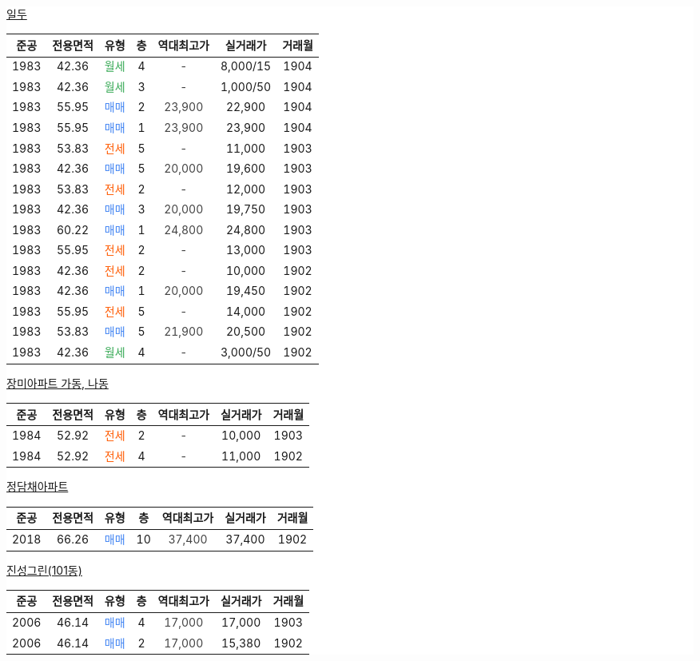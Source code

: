 [일두](https://search.naver.com/search.naver?query=%EA%B2%BD%EA%B8%B0%EB%8F%84+%EB%B6%80%EC%B2%9C%EC%8B%9C+%EC%97%AD%EA%B3%A1%EB%8F%99+%EC%9D%BC%EB%91%90)

|준공|전용면적|유형|층|역대최고가|실거래가|거래월|
|:---:|:---:|:---:|:---:|:---:|:---:|:---:|
|1983|42.36|<span style="color:#34a853">월세</span>|4|<span style="color:#444444">-</span>|8,000/15|1904|
|1983|42.36|<span style="color:#34a853">월세</span>|3|<span style="color:#444444">-</span>|1,000/50|1904|
|1983|55.95|<span style="color:#4285f3">매매</span>|2|<span style="color:#444444">23,900</span>|22,900|1904|
|1983|55.95|<span style="color:#4285f3">매매</span>|1|<span style="color:#444444">23,900</span>|23,900|1904|
|1983|53.83|<span style="color:#ff5a00">전세</span>|5|<span style="color:#444444">-</span>|11,000|1903|
|1983|42.36|<span style="color:#4285f3">매매</span>|5|<span style="color:#444444">20,000</span>|19,600|1903|
|1983|53.83|<span style="color:#ff5a00">전세</span>|2|<span style="color:#444444">-</span>|12,000|1903|
|1983|42.36|<span style="color:#4285f3">매매</span>|3|<span style="color:#444444">20,000</span>|19,750|1903|
|1983|60.22|<span style="color:#4285f3">매매</span>|1|<span style="color:#444444">24,800</span>|24,800|1903|
|1983|55.95|<span style="color:#ff5a00">전세</span>|2|<span style="color:#444444">-</span>|13,000|1903|
|1983|42.36|<span style="color:#ff5a00">전세</span>|2|<span style="color:#444444">-</span>|10,000|1902|
|1983|42.36|<span style="color:#4285f3">매매</span>|1|<span style="color:#444444">20,000</span>|19,450|1902|
|1983|55.95|<span style="color:#ff5a00">전세</span>|5|<span style="color:#444444">-</span>|14,000|1902|
|1983|53.83|<span style="color:#4285f3">매매</span>|5|<span style="color:#444444">21,900</span>|20,500|1902|
|1983|42.36|<span style="color:#34a853">월세</span>|4|<span style="color:#444444">-</span>|3,000/50|1902|

[장미아파트 가동, 나동](https://search.naver.com/search.naver?query=%EA%B2%BD%EA%B8%B0%EB%8F%84+%EB%B6%80%EC%B2%9C%EC%8B%9C+%EC%97%AD%EA%B3%A1%EB%8F%99+%EC%9E%A5%EB%AF%B8%EC%95%84%ED%8C%8C%ED%8A%B8+%EA%B0%80%EB%8F%99%2C+%EB%82%98%EB%8F%99)

|준공|전용면적|유형|층|역대최고가|실거래가|거래월|
|:---:|:---:|:---:|:---:|:---:|:---:|:---:|
|1984|52.92|<span style="color:#ff5a00">전세</span>|2|<span style="color:#444444">-</span>|10,000|1903|
|1984|52.92|<span style="color:#ff5a00">전세</span>|4|<span style="color:#444444">-</span>|11,000|1902|

[정담채아파트](https://search.naver.com/search.naver?query=%EA%B2%BD%EA%B8%B0%EB%8F%84+%EB%B6%80%EC%B2%9C%EC%8B%9C+%EC%97%AD%EA%B3%A1%EB%8F%99+%EC%A0%95%EB%8B%B4%EC%B1%84%EC%95%84%ED%8C%8C%ED%8A%B8)

|준공|전용면적|유형|층|역대최고가|실거래가|거래월|
|:---:|:---:|:---:|:---:|:---:|:---:|:---:|
|2018|66.26|<span style="color:#4285f3">매매</span>|10|<span style="color:#444444">37,400</span>|37,400|1902|

[진성그린(101동)](https://search.naver.com/search.naver?query=%EA%B2%BD%EA%B8%B0%EB%8F%84+%EB%B6%80%EC%B2%9C%EC%8B%9C+%EC%97%AD%EA%B3%A1%EB%8F%99+%EC%A7%84%EC%84%B1%EA%B7%B8%EB%A6%B0%28101%EB%8F%99%29)

|준공|전용면적|유형|층|역대최고가|실거래가|거래월|
|:---:|:---:|:---:|:---:|:---:|:---:|:---:|
|2006|46.14|<span style="color:#4285f3">매매</span>|4|<span style="color:#444444">17,000</span>|17,000|1903|
|2006|46.14|<span style="color:#4285f3">매매</span>|2|<span style="color:#444444">17,000</span>|15,380|1902|
